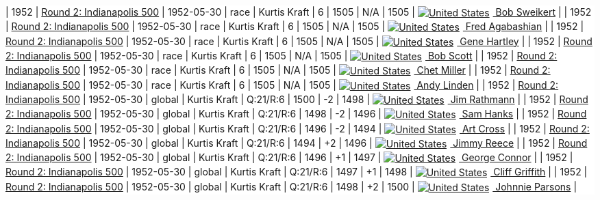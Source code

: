 | 1952 | [Round 2: Indianapolis 500](../seasons/1952-season-report#round-2-indianapolis-500) | 1952-05-30 | race | Kurtis Kraft | 6 | 1505 | N/A | 1505 | [<img src="https://upload.wikimedia.org/wikipedia/commons/a/a4/Flag_of_the_United_States.svg" alt="United States" width="20" height="auto" style="vertical-align: middle; margin-right: 5px;" onerror="this.outerHTML='🇺🇸'; this.style.marginRight='5px';"/> Bob Sweikert](bob-sweikert) |
| 1952 | [Round 2: Indianapolis 500](../seasons/1952-season-report#round-2-indianapolis-500) | 1952-05-30 | race | Kurtis Kraft | 6 | 1505 | N/A | 1505 | [<img src="https://upload.wikimedia.org/wikipedia/commons/a/a4/Flag_of_the_United_States.svg" alt="United States" width="20" height="auto" style="vertical-align: middle; margin-right: 5px;" onerror="this.outerHTML='🇺🇸'; this.style.marginRight='5px';"/> Fred Agabashian](fred-agabashian) |
| 1952 | [Round 2: Indianapolis 500](../seasons/1952-season-report#round-2-indianapolis-500) | 1952-05-30 | race | Kurtis Kraft | 6 | 1505 | N/A | 1505 | [<img src="https://upload.wikimedia.org/wikipedia/commons/a/a4/Flag_of_the_United_States.svg" alt="United States" width="20" height="auto" style="vertical-align: middle; margin-right: 5px;" onerror="this.outerHTML='🇺🇸'; this.style.marginRight='5px';"/> Gene Hartley](gene-hartley) |
| 1952 | [Round 2: Indianapolis 500](../seasons/1952-season-report#round-2-indianapolis-500) | 1952-05-30 | race | Kurtis Kraft | 6 | 1505 | N/A | 1505 | [<img src="https://upload.wikimedia.org/wikipedia/commons/a/a4/Flag_of_the_United_States.svg" alt="United States" width="20" height="auto" style="vertical-align: middle; margin-right: 5px;" onerror="this.outerHTML='🇺🇸'; this.style.marginRight='5px';"/> Bob Scott](bob-scott) |
| 1952 | [Round 2: Indianapolis 500](../seasons/1952-season-report#round-2-indianapolis-500) | 1952-05-30 | race | Kurtis Kraft | 6 | 1505 | N/A | 1505 | [<img src="https://upload.wikimedia.org/wikipedia/commons/a/a4/Flag_of_the_United_States.svg" alt="United States" width="20" height="auto" style="vertical-align: middle; margin-right: 5px;" onerror="this.outerHTML='🇺🇸'; this.style.marginRight='5px';"/> Chet Miller](chet-miller) |
| 1952 | [Round 2: Indianapolis 500](../seasons/1952-season-report#round-2-indianapolis-500) | 1952-05-30 | race | Kurtis Kraft | 6 | 1505 | N/A | 1505 | [<img src="https://upload.wikimedia.org/wikipedia/commons/a/a4/Flag_of_the_United_States.svg" alt="United States" width="20" height="auto" style="vertical-align: middle; margin-right: 5px;" onerror="this.outerHTML='🇺🇸'; this.style.marginRight='5px';"/> Andy Linden](andy-linden) |
| 1952 | [Round 2: Indianapolis 500](../seasons/1952-season-report#round-2-indianapolis-500) | 1952-05-30 | global | Kurtis Kraft | Q:21/R:6 | 1500 | -2 | 1498 | [<img src="https://upload.wikimedia.org/wikipedia/commons/a/a4/Flag_of_the_United_States.svg" alt="United States" width="20" height="auto" style="vertical-align: middle; margin-right: 5px;" onerror="this.outerHTML='🇺🇸'; this.style.marginRight='5px';"/> Jim Rathmann](jim-rathmann) |
| 1952 | [Round 2: Indianapolis 500](../seasons/1952-season-report#round-2-indianapolis-500) | 1952-05-30 | global | Kurtis Kraft | Q:21/R:6 | 1498 | -2 | 1496 | [<img src="https://upload.wikimedia.org/wikipedia/commons/a/a4/Flag_of_the_United_States.svg" alt="United States" width="20" height="auto" style="vertical-align: middle; margin-right: 5px;" onerror="this.outerHTML='🇺🇸'; this.style.marginRight='5px';"/> Sam Hanks](sam-hanks) |
| 1952 | [Round 2: Indianapolis 500](../seasons/1952-season-report#round-2-indianapolis-500) | 1952-05-30 | global | Kurtis Kraft | Q:21/R:6 | 1496 | -2 | 1494 | [<img src="https://upload.wikimedia.org/wikipedia/commons/a/a4/Flag_of_the_United_States.svg" alt="United States" width="20" height="auto" style="vertical-align: middle; margin-right: 5px;" onerror="this.outerHTML='🇺🇸'; this.style.marginRight='5px';"/> Art Cross](art-cross) |
| 1952 | [Round 2: Indianapolis 500](../seasons/1952-season-report#round-2-indianapolis-500) | 1952-05-30 | global | Kurtis Kraft | Q:21/R:6 | 1494 | +2 | 1496 | [<img src="https://upload.wikimedia.org/wikipedia/commons/a/a4/Flag_of_the_United_States.svg" alt="United States" width="20" height="auto" style="vertical-align: middle; margin-right: 5px;" onerror="this.outerHTML='🇺🇸'; this.style.marginRight='5px';"/> Jimmy Reece](jimmy-reece) |
| 1952 | [Round 2: Indianapolis 500](../seasons/1952-season-report#round-2-indianapolis-500) | 1952-05-30 | global | Kurtis Kraft | Q:21/R:6 | 1496 | +1 | 1497 | [<img src="https://upload.wikimedia.org/wikipedia/commons/a/a4/Flag_of_the_United_States.svg" alt="United States" width="20" height="auto" style="vertical-align: middle; margin-right: 5px;" onerror="this.outerHTML='🇺🇸'; this.style.marginRight='5px';"/> George Connor](george-connor) |
| 1952 | [Round 2: Indianapolis 500](../seasons/1952-season-report#round-2-indianapolis-500) | 1952-05-30 | global | Kurtis Kraft | Q:21/R:6 | 1497 | +1 | 1498 | [<img src="https://upload.wikimedia.org/wikipedia/commons/a/a4/Flag_of_the_United_States.svg" alt="United States" width="20" height="auto" style="vertical-align: middle; margin-right: 5px;" onerror="this.outerHTML='🇺🇸'; this.style.marginRight='5px';"/> Cliff Griffith](cliff-griffith) |
| 1952 | [Round 2: Indianapolis 500](../seasons/1952-season-report#round-2-indianapolis-500) | 1952-05-30 | global | Kurtis Kraft | Q:21/R:6 | 1498 | +2 | 1500 | [<img src="https://upload.wikimedia.org/wikipedia/commons/a/a4/Flag_of_the_United_States.svg" alt="United States" width="20" height="auto" style="vertical-align: middle; margin-right: 5px;" onerror="this.outerHTML='🇺🇸'; this.style.marginRight='5px';"/> Johnnie Parsons](johnnie-parsons) |